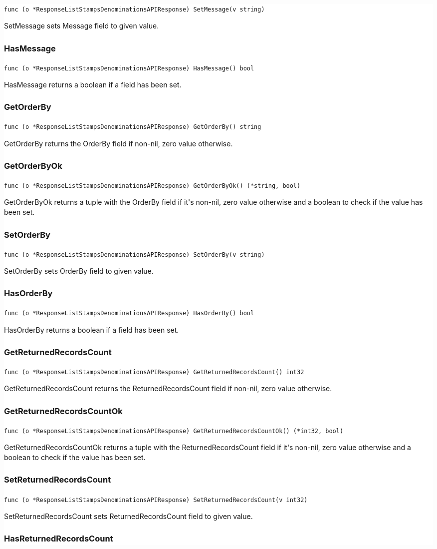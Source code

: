 `func (o *ResponseListStampsDenominationsAPIResponse) SetMessage(v string)`

SetMessage sets Message field to given value.

### HasMessage

`func (o *ResponseListStampsDenominationsAPIResponse) HasMessage() bool`

HasMessage returns a boolean if a field has been set.

### GetOrderBy

`func (o *ResponseListStampsDenominationsAPIResponse) GetOrderBy() string`

GetOrderBy returns the OrderBy field if non-nil, zero value otherwise.

### GetOrderByOk

`func (o *ResponseListStampsDenominationsAPIResponse) GetOrderByOk() (*string, bool)`

GetOrderByOk returns a tuple with the OrderBy field if it's non-nil, zero value otherwise
and a boolean to check if the value has been set.

### SetOrderBy

`func (o *ResponseListStampsDenominationsAPIResponse) SetOrderBy(v string)`

SetOrderBy sets OrderBy field to given value.

### HasOrderBy

`func (o *ResponseListStampsDenominationsAPIResponse) HasOrderBy() bool`

HasOrderBy returns a boolean if a field has been set.

### GetReturnedRecordsCount

`func (o *ResponseListStampsDenominationsAPIResponse) GetReturnedRecordsCount() int32`

GetReturnedRecordsCount returns the ReturnedRecordsCount field if non-nil, zero value otherwise.

### GetReturnedRecordsCountOk

`func (o *ResponseListStampsDenominationsAPIResponse) GetReturnedRecordsCountOk() (*int32, bool)`

GetReturnedRecordsCountOk returns a tuple with the ReturnedRecordsCount field if it's non-nil, zero value otherwise
and a boolean to check if the value has been set.

### SetReturnedRecordsCount

`func (o *ResponseListStampsDenominationsAPIResponse) SetReturnedRecordsCount(v int32)`

SetReturnedRecordsCount sets ReturnedRecordsCount field to given value.

### HasReturnedRecordsCount
